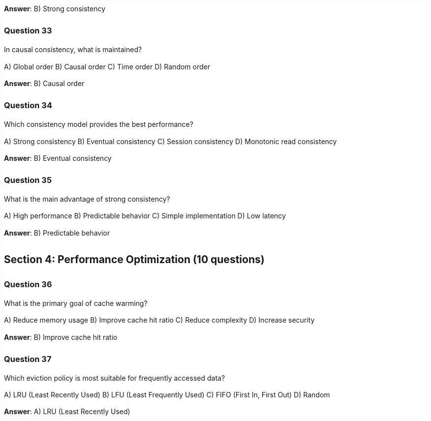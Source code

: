 **Answer**: B) Strong consistency

### Question 33
In causal consistency, what is maintained?

A) Global order
B) Causal order
C) Time order
D) Random order

**Answer**: B) Causal order

### Question 34
Which consistency model provides the best performance?

A) Strong consistency
B) Eventual consistency
C) Session consistency
D) Monotonic read consistency

**Answer**: B) Eventual consistency

### Question 35
What is the main advantage of strong consistency?

A) High performance
B) Predictable behavior
C) Simple implementation
D) Low latency

**Answer**: B) Predictable behavior

## Section 4: Performance Optimization (10 questions)

### Question 36
What is the primary goal of cache warming?

A) Reduce memory usage
B) Improve cache hit ratio
C) Reduce complexity
D) Increase security

**Answer**: B) Improve cache hit ratio

### Question 37
Which eviction policy is most suitable for frequently accessed data?

A) LRU (Least Recently Used)
B) LFU (Least Frequently Used)
C) FIFO (First In, First Out)
D) Random

**Answer**: A) LRU (Least Recently Used)
